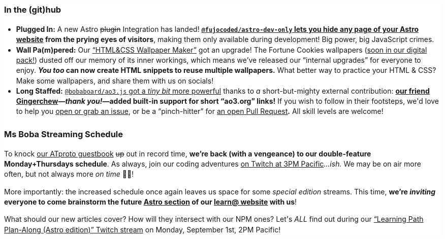 ### In the (git)hub

- **Plugged In:** A new Astro ~~plugin~~ Integration has landed\!
  **[`@fujocoded/astro-dev-only` lets you hide any page of your Astro
  website](https://github.com/FujoWebDev/fujocoded-plugins/tree/main/astro-dev-only)
  from the prying eyes of visitors**, making them only available during
  development\! Big power, big JavaScript crimes.
- **Wall Pa(m)pered:** Our [“HTML\&CSS Wallpaper
  Maker”](https://github.com/FujoWebDev/wallpaper-maker) got an upgrade\! The
  Fortune Cookies wallpapers ([soon in our digital
  pack!](https://store.fujocoded.com/products/other/fandom-cookies-digital-items-pack))
  dusted off our memory of its inner workings, which means we’ve
  released our “internal upgrades” for everyone to enjoy. **_You too_ can now
  create HTML snippets to reuse multiple wallpapers.** What better way to practice
  your HTML & CSS? Make some wallpapers, and share them with us on socials!
- **Long Staffed:** [`@bobaboard/ao3.js` got a _tiny bit_ more
  powerful](https://github.com/FujoWebDev/AO3.js) thanks to _a_ short-but-mighty
  external contribution: **[our friend
  Gingerchew](https://queer.party/@gingerchew)—_thank you\!_—added built-in
  support for short “ao3.org” links\!** If you wish to follow in their
  footsteps, we'd love to help you [open or grab an
  issue](https://github.com/FujoWebDev/AO3.js/issues), or be a “pinch-hitter”
  for [an open
  Pull Request](https://github.com/FujoWebDev/AO3.js/pulls?q=is:open+is:pr+label:%22%E2%9A%BE+Needs+Pinch+Hitter%22)**.**
  All skill levels are welcome\!

### Ms Boba Streaming Schedule

To knock [our ATproto
guestbook](https://github.com/fujowebdev/lexicon-guestbook) ~~up~~ out in record
time, **we’re back (with a vengeance) to our double-feature Monday+Thursdays
schedule**. As always, join our coding adventures [on
Twitch at 3PM Pacific](https://www.twitch.tv/essentialrandomness)_...ish._ We may be on
air more often, but not always more _on time_ 🙇‍♀️!

More importantly: the increased schedule once again leaves us space for some
_special edition_ streams. This time, **we’re _inviting_ everyone to come
brainstorm the future [Astro section](https://astro.build/) of our [learn@
website](https://learn.fujoweb.dev/) with us**!

What should our new articles cover? How will they intersect with our NPM ones?
Let's _ALL_ find out during our [“Learning Path Plan-Along (Astro edition)” Twitch
stream](http://twitch.tv/essentialrandomness) on Monday, September 1st, 2PM
Pacific!
